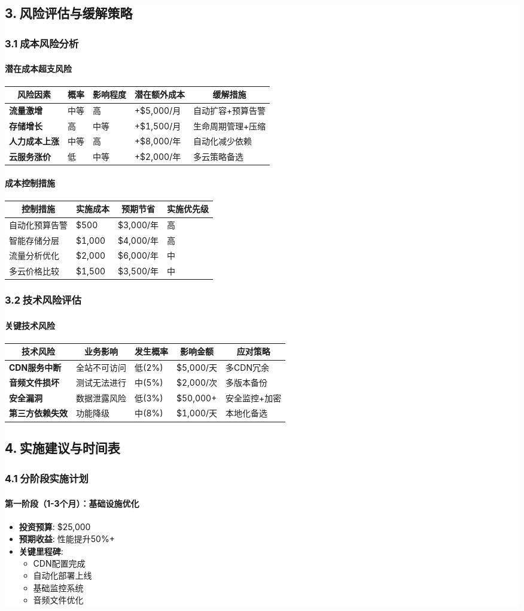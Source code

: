 ## 3. 风险评估与缓解策略

### 3.1 成本风险分析

#### 潜在成本超支风险
| 风险因素 | 概率 | 影响程度 | 潜在额外成本 | 缓解措施 |
|----------|------|---------|------------|---------|
| **流量激增** | 中等 | 高 | +$5,000/月 | 自动扩容+预算告警 |
| **存储增长** | 高 | 中等 | +$1,500/月 | 生命周期管理+压缩 |
| **人力成本上涨** | 中等 | 高 | +$8,000/年 | 自动化减少依赖 |
| **云服务涨价** | 低 | 中等 | +$2,000/年 | 多云策略备选 |

#### 成本控制措施
| 控制措施 | 实施成本 | 预期节省 | 实施优先级 |
|----------|---------|---------|----------|
| 自动化预算告警 | $500 | $3,000/年 | 高 |
| 智能存储分层 | $1,000 | $4,000/年 | 高 |
| 流量分析优化 | $2,000 | $6,000/年 | 中 |
| 多云价格比较 | $1,500 | $3,500/年 | 中 |

### 3.2 技术风险评估

#### 关键技术风险
| 技术风险 | 业务影响 | 发生概率 | 影响金额 | 应对策略 |
|----------|---------|---------|---------|---------|
| **CDN服务中断** | 全站不可访问 | 低(2%) | $5,000/天 | 多CDN冗余 |
| **音频文件损坏** | 测试无法进行 | 中(5%) | $2,000/次 | 多版本备份 |
| **安全漏洞** | 数据泄露风险 | 低(3%) | $50,000+ | 安全监控+加密 |
| **第三方依赖失效** | 功能降级 | 中(8%) | $1,000/天 | 本地化备选 |

## 4. 实施建议与时间表

### 4.1 分阶段实施计划

#### 第一阶段（1-3个月）：基础设施优化
- **投资预算**: $25,000
- **预期收益**: 性能提升50%+
- **关键里程碑**:
  - CDN配置完成
  - 自动化部署上线
  - 基础监控系统
  - 音频文件优化
